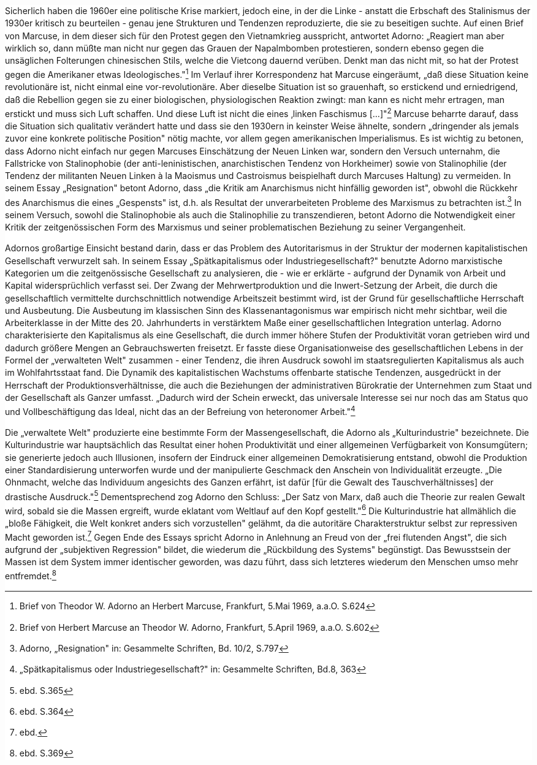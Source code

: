 Sicherlich haben die 1960er eine politische Krise markiert, jedoch eine, in der die Linke - anstatt die Erbschaft des Stalinismus der 1930er kritisch zu beurteilen - genau jene Strukturen und Tendenzen reproduzierte, die sie zu beseitigen suchte. Auf einen Brief von Marcuse, in dem dieser sich für den Protest gegen den Vietnamkrieg ausspricht, antwortet Adorno: „Reagiert man aber wirklich so, dann müßte man nicht nur gegen das Grauen der Napalmbomben protestieren, sondern ebenso gegen die unsäglichen Folterungen chinesischen Stils, welche die Vietcong dauernd verüben. Denkt man das nicht mit, so hat der Protest gegen die Amerikaner etwas Ideologisches."[^5] Im Verlauf ihrer Korrespondenz hat Marcuse eingeräumt, „daß diese Situation keine revolutionäre ist, nicht einmal eine vor-revolutionäre. Aber dieselbe Situation ist so grauenhaft, so erstickend und erniedrigend, daß die Rebellion gegen sie zu einer biologischen, physiologischen Reaktion zwingt: man kann es nicht mehr ertragen, man erstickt und muss sich Luft schaffen. Und diese Luft ist nicht die eines ‚linken Faschismus [...]"[^6] Marcuse beharrte darauf, dass die Situation sich qualitativ verändert hatte und dass sie den 1930ern in keinster Weise ähnelte, sondern „dringender als jemals zuvor eine konkrete politische Position" nötig machte, vor allem gegen amerikanischen Imperialismus. Es ist wichtig zu betonen, dass Adorno nicht einfach nur gegen Marcuses Einschätzung der Neuen Linken war, sondern den Versuch unternahm, die Fallstricke von Stalinophobie (der anti-leninistischen, anarchistischen Tendenz von Horkheimer) sowie von Stalinophilie (der Tendenz der militanten Neuen Linken à la Maoismus und Castroismus beispielhaft durch Marcuses Haltung) zu vermeiden. In seinem Essay „Resignation" betont Adorno, dass „die Kritik am Anarchismus nicht hinfällig geworden ist", obwohl die Rückkehr des Anarchismus die eines „Gespensts" ist, d.h. als Resultat der unverarbeiteten Probleme des Marxismus zu betrachten ist.[^7] In seinem Versuch, sowohl die Stalinophobie als auch die Stalinophilie zu transzendieren, betont Adorno die Notwendigkeit einer Kritik der zeitgenössischen Form des Marxismus und seiner problematischen Beziehung zu seiner Vergangenheit.

Adornos großartige Einsicht bestand darin, dass er das Problem des Autoritarismus in der Struktur der modernen kapitalistischen Gesellschaft verwurzelt sah. In seinem Essay „Spätkapitalismus oder Industriegesellschaft?" benutzte Adorno marxistische Kategorien um die zeitgenössische Gesellschaft zu analysieren, die - wie er erklärte - aufgrund der Dynamik von Arbeit und Kapital widersprüchlich verfasst sei. Der Zwang der Mehrwertproduktion und die Inwert-Setzung der Arbeit, die durch die gesellschaftlich vermittelte durchschnittlich notwendige Arbeitszeit bestimmt wird, ist der Grund für gesellschaftliche Herrschaft und Ausbeutung. Die Ausbeutung im klassischen Sinn des Klassenantagonismus war empirisch nicht mehr sichtbar, weil die Arbeiterklasse in der Mitte des 20. Jahrhunderts in verstärktem Maße einer gesellschaftlichen Integration unterlag. Adorno charakterisierte den Kapitalismus als eine Gesellschaft, die durch immer höhere Stufen der Produktivität voran getrieben wird und dadurch größere Mengen an Gebrauchswerten freisetzt. Er fasste diese Organisationweise des gesellschaftlichen Lebens in der Formel der „verwalteten Welt" zusammen - einer Tendenz, die ihren Ausdruck sowohl im staatsregulierten Kapitalismus als auch im Wohlfahrtsstaat fand. Die Dynamik des kapitalistischen Wachstums offenbarte statische Tendenzen, ausgedrückt in der Herrschaft der Produktionsverhältnisse, die auch die Beziehungen der administrativen Bürokratie der Unternehmen zum Staat und der Gesellschaft als Ganzer umfasst. „Dadurch wird der Schein erweckt, das universale Interesse sei nur noch das am Status quo und Vollbeschäftigung das Ideal, nicht das an der Befreiung von heteronomer Arbeit."[^8]

Die „verwaltete Welt" produzierte eine bestimmte Form der Massengesellschaft, die Adorno als „Kulturindustrie" bezeichnete. Die Kulturindustrie war hauptsächlich das Resultat einer hohen Produktivität und einer allgemeinen Verfügbarkeit von Konsumgütern; sie generierte jedoch auch Illusionen, insofern der Eindruck einer allgemeinen Demokratisierung entstand, obwohl die Produktion einer Standardisierung unterworfen wurde und der manipulierte Geschmack den Anschein von Individualität erzeugte. „Die Ohnmacht, welche das Individuum angesichts des Ganzen erfährt, ist dafür [für die Gewalt des Tauschverhältnisses] der drastische Ausdruck."[^9] Dementsprechend zog Adorno den Schluss: „Der Satz von Marx, daß auch die Theorie zur realen Gewalt wird, sobald sie die Massen ergreift, wurde eklatant vom Weltlauf auf den Kopf gestellt."[^10] Die Kulturindustrie hat allmählich die „bloße Fähigkeit, die Welt konkret anders sich vorzustellen" gelähmt, da die autoritäre Charakterstruktur selbst zur repressiven Macht geworden ist.[^11] Gegen Ende des Essays spricht Adorno in Anlehnung an Freud von der „frei flutenden Angst", die sich aufgrund der „subjektiven Regression" bildet, die wiederum die „Rückbildung des Systems" begünstigt. Das Bewusstsein der Massen ist dem System immer identischer geworden, was dazu führt, dass sich letzteres wiederum den Menschen umso mehr entfremdet.[^12]


[^1]: Adorno, „Marginalien zu Theorie und Praxis" in: Gesammelte Schriften, Bd. 10/2, S.765
[^2]: Brief von Theodor W. Adorno an Herbert Marcuse, Frankfurt, 19.Juni 1969 in: „Frankfurter Schule und Studentenbewegung - Von der Flaschenpost zum Molotowcocktail 1946 bis 1995" Bd.2 (Dokumente), hg. von Wolfgang Kraushaar, S.652
[^3]: Stefan Müller-Doohm, Adorno: Eine Biografie, Suhrkamp 2003, S.692
[^4]: Adorno, „Marginalien zu Theorie und Praxis", a.a.O. S.774
[^5]: Brief von Theodor W. Adorno an Herbert Marcuse, Frankfurt, 5.Mai 1969, a.a.O. S.624
[^6]: Brief von Herbert Marcuse an Theodor W. Adorno, Frankfurt, 5.April 1969, a.a.O. S.602
[^7]: Adorno, „Resignation" in: Gesammelte Schriften, Bd. 10/2, S.797
[^8]: „Spätkapitalismus oder Industriegesellschaft?" in: Gesammelte Schriften, Bd.8, 363
[^9]: ebd. S.365
[^10]: ebd. S.364
[^11]: ebd.
[^12]: ebd. S.369
[^13]: Adorno, „Marginalien zu Theorie und Praxis" a.a.O. S.777
[^14]: Brief von Theodor W. Adorno an Herbert Marcuse, Frankfurt, 19. Juni 1969, a.a.O. S.652
[^15]: Adorno, „Marginalien zu Theorie und Praxis" a.a.O. S.771
[^16]: ebd. S.773
[^17]: ebd. S.776
